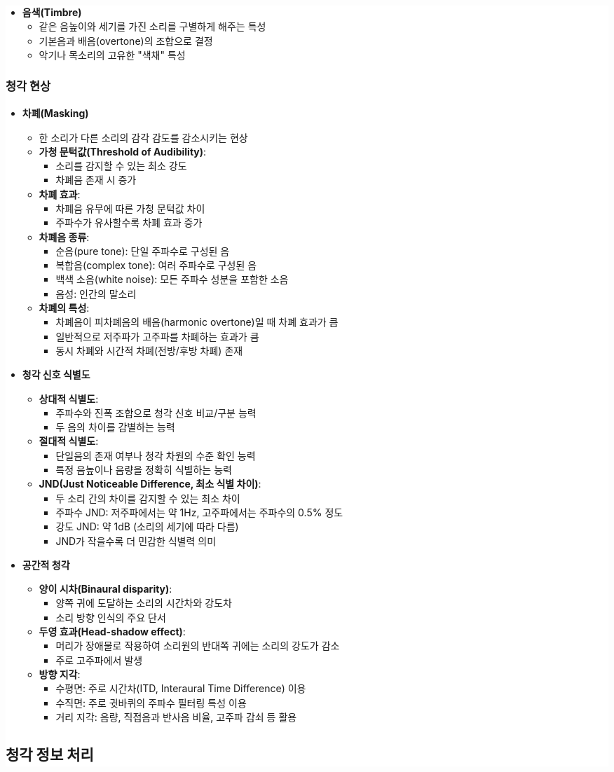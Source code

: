 - **음색(Timbre)**
  - 같은 음높이와 세기를 가진 소리를 구별하게 해주는 특성
  - 기본음과 배음(overtone)의 조합으로 결정
  - 악기나 목소리의 고유한 "색채" 특성

### 청각 현상

- **차폐(Masking)**
  - 한 소리가 다른 소리의 감각 감도를 감소시키는 현상
  - **가청 문턱값(Threshold of Audibility)**: 
    - 소리를 감지할 수 있는 최소 강도
    - 차폐음 존재 시 증가
  - **차폐 효과**:
    - 차폐음 유무에 따른 가청 문턱값 차이
    - 주파수가 유사할수록 차폐 효과 증가
  - **차폐음 종류**:
    - 순음(pure tone): 단일 주파수로 구성된 음
    - 복합음(complex tone): 여러 주파수로 구성된 음
    - 백색 소음(white noise): 모든 주파수 성분을 포함한 소음
    - 음성: 인간의 말소리
  - **차폐의 특성**:
    - 차폐음이 피차폐음의 배음(harmonic overtone)일 때 차폐 효과가 큼
    - 일반적으로 저주파가 고주파를 차폐하는 효과가 큼
    - 동시 차폐와 시간적 차폐(전방/후방 차폐) 존재

- **청각 신호 식별도**
  - **상대적 식별도**:
    - 주파수와 진폭 조합으로 청각 신호 비교/구분 능력
    - 두 음의 차이를 감별하는 능력
  - **절대적 식별도**:
    - 단일음의 존재 여부나 청각 차원의 수준 확인 능력
    - 특정 음높이나 음량을 정확히 식별하는 능력
  - **JND(Just Noticeable Difference, 최소 식별 차이)**:
    - 두 소리 간의 차이를 감지할 수 있는 최소 차이
    - 주파수 JND: 저주파에서는 약 1Hz, 고주파에서는 주파수의 0.5% 정도
    - 강도 JND: 약 1dB (소리의 세기에 따라 다름)
    - JND가 작을수록 더 민감한 식별력 의미

- **공간적 청각**
  - **양이 시차(Binaural disparity)**:
    - 양쪽 귀에 도달하는 소리의 시간차와 강도차
    - 소리 방향 인식의 주요 단서
  - **두영 효과(Head-shadow effect)**:
    - 머리가 장애물로 작용하여 소리원의 반대쪽 귀에는 소리의 강도가 감소
    - 주로 고주파에서 발생
  - **방향 지각**:
    - 수평면: 주로 시간차(ITD, Interaural Time Difference) 이용
    - 수직면: 주로 귓바퀴의 주파수 필터링 특성 이용
    - 거리 지각: 음량, 직접음과 반사음 비율, 고주파 감쇠 등 활용

## 청각 정보 처리
